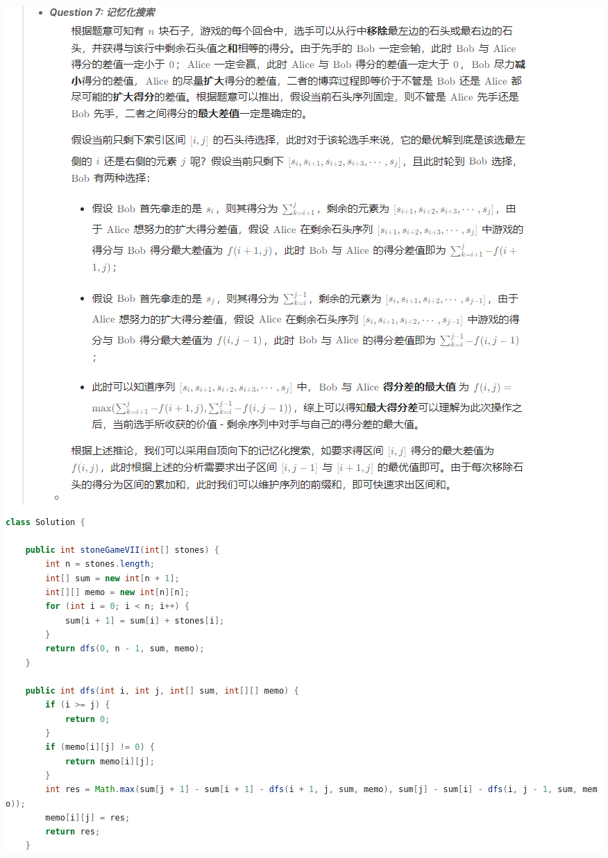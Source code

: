 > - ***Question 7: 记忆化搜索***
>   - ![image](./images/石子游戏%20VII.png)

```java
class Solution {

    public int stoneGameVII(int[] stones) {
        int n = stones.length;
        int[] sum = new int[n + 1];
        int[][] memo = new int[n][n];
        for (int i = 0; i < n; i++) {
            sum[i + 1] = sum[i] + stones[i];
        }
        return dfs(0, n - 1, sum, memo);
    }

    public int dfs(int i, int j, int[] sum, int[][] memo) {
        if (i >= j) {
            return 0;
        }
        if (memo[i][j] != 0) {
            return memo[i][j];
        }
        int res = Math.max(sum[j + 1] - sum[i + 1] - dfs(i + 1, j, sum, memo), sum[j] - sum[i] - dfs(i, j - 1, sum, memo));
        memo[i][j] = res;
        return res;
    }

```
